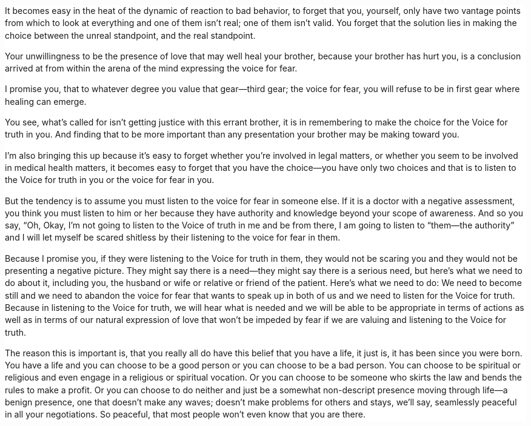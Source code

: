 It becomes easy in the heat of the dynamic of reaction to bad behavior,
to forget that you, yourself, only have two vantage points from which to
look at everything and one of them isn&rsquo;t real; one of them
isn&rsquo;t valid. You forget that the solution lies in making the
choice between the unreal standpoint, and the real standpoint.

Your unwillingness to be the presence of love that may well heal your
brother, because your brother has hurt you, is a conclusion arrived at
from within the arena of the mind expressing the voice for fear.

I promise you, that to whatever degree you value that gear&mdash;third
gear; the voice for fear, you will refuse to be in first gear where
healing can emerge.

You see, what&rsquo;s called for isn&rsquo;t getting justice with this
errant brother, it is in remembering to make the choice for the Voice
for truth in you. And finding that to be more important than any
presentation your brother may be making toward you.

I&rsquo;m also bringing this up because it&rsquo;s easy to forget
whether you&rsquo;re involved in legal matters, or whether you seem to
be involved in medical health matters, it becomes easy to forget that
you have the choice&mdash;you have only two choices and that is to
listen to the Voice for truth in you or the voice for fear in you.

But the tendency is to assume you must listen to the voice for fear in
someone else. If it is a doctor with a negative assessment, you think
you must listen to him or her because they have authority and knowledge
beyond your scope of awareness. And so you say, &ldquo;Oh, Okay,
I&rsquo;m not going to listen to the Voice of truth in me and be from
there, I am going to listen to &ldquo;them&mdash;the authority&rdquo;
and I will let myself be scared shitless by their listening to the voice
for fear in them.

Because I promise you, if they were listening to the Voice for truth in
them, they would not be scaring you and they would not be presenting a
negative picture. They might say there is a need&mdash;they might say
there is a serious need, but here&rsquo;s what we need to do about it,
including you, the husband or wife or relative or friend of the patient.
Here&rsquo;s what we need to do: We need to become still and we need to
abandon the voice for fear that wants to speak up in both of us and we
need to listen for the Voice for truth. Because in listening to the
Voice for truth, we will hear what is needed and we will be able to be
appropriate in terms of actions as well as in terms of our natural
expression of love that won&rsquo;t be impeded by fear if we are valuing
and listening to the Voice for truth.

The reason this is important is, that you really all do have this belief
that you have a life, it just is, it has been since you were born. You
have a life and you can choose to be a good person or you can choose to
be a bad person. You can choose to be spiritual or religious and even
engage in a religious or spiritual vocation. Or you can choose to be
someone who skirts the law and bends the rules to make a profit. Or you
can choose to do neither and just be a somewhat non-descript presence
moving through life&mdash;a benign presence, one that doesn&rsquo;t make 
any waves; doesn&rsquo;t make problems for others and stays, we&rsquo;ll
say, seamlessly peaceful in all your negotiations. So peaceful, that
most people won&rsquo;t even know that you are there.
